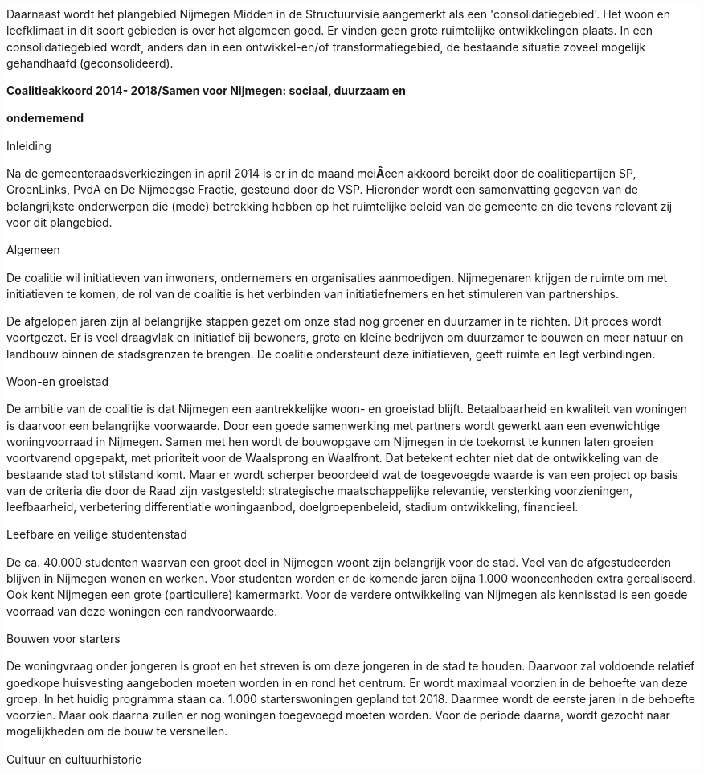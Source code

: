 Daarnaast wordt het plangebied Nijmegen Midden in de Structuurvisie aangemerkt als een 'consolidatiegebied'. Het woon en leefklimaat in dit soort gebieden is over het algemeen goed. Er vinden geen grote ruimtelijke ontwikkelingen plaats. In een consolidatiegebied wordt, anders dan in een ontwikkel\-en/of transformatiegebied, de bestaande situatie zoveel mogelijk gehandhaafd (geconsolideerd).

**Coalitieakkoord 2014\- 2018/Samen voor Nijmegen: sociaal, duurzaam en**

**ondernemend**

Inleiding

Na de gemeenteraadsverkiezingen in april 2014 is er in de maand mei**Â**een akkoord bereikt door de coalitiepartijen SP, GroenLinks, PvdA en De Nijmeegse Fractie, gesteund door de VSP. Hieronder wordt een samenvatting gegeven van de belangrijkste onderwerpen die (mede) betrekking hebben op het ruimtelijke beleid van de gemeente en die tevens relevant zij voor dit plangebied.

Algemeen

De coalitie wil initiatieven van inwoners, ondernemers en organisaties aanmoedigen. Nijmegenaren krijgen de ruimte om met initiatieven te komen, de rol van de coalitie is het verbinden van initiatiefnemers en het stimuleren van partnerships.

De afgelopen jaren zijn al belangrijke stappen gezet om onze stad nog groener en duurzamer in te richten. Dit proces wordt voortgezet. Er is veel draagvlak en initiatief bij bewoners, grote en kleine bedrijven om duurzamer te bouwen en meer natuur en landbouw binnen de stadsgrenzen te brengen. De coalitie ondersteunt deze initiatieven, geeft ruimte en legt verbindingen.

Woon\-en groeistad

De ambitie van de coalitie is dat Nijmegen een aantrekkelijke woon\- en groeistad blijft. Betaalbaarheid en kwaliteit van woningen is daarvoor een belangrijke voorwaarde. Door een goede samenwerking met partners wordt gewerkt aan een evenwichtige woningvoorraad in Nijmegen. Samen met hen wordt de bouwopgave om Nijmegen in de toekomst te kunnen laten groeien voortvarend opgepakt, met prioriteit voor de Waalsprong en Waalfront. Dat betekent echter niet dat de ontwikkeling van de bestaande stad tot stilstand komt. Maar er wordt scherper beoordeeld wat de toegevoegde waarde is van een project op basis van de criteria die door de Raad zijn vastgesteld: strategische maatschappelijke relevantie, versterking voorzieningen, leefbaarheid, verbetering differentiatie woningaanbod, doelgroepenbeleid, stadium ontwikkeling, financieel.

Leefbare en veilige studentenstad

De ca. 40\.000 studenten waarvan een groot deel in Nijmegen woont zijn belangrijk voor de stad. Veel van de afgestudeerden blijven in Nijmegen wonen en werken. Voor studenten worden er de komende jaren bijna 1\.000 wooneenheden extra gerealiseerd. Ook kent Nijmegen een grote (particuliere) kamermarkt. Voor de verdere ontwikkeling van Nijmegen als kennisstad is een goede voorraad van deze woningen een randvoorwaarde.

Bouwen voor starters

De woningvraag onder jongeren is groot en het streven is om deze jongeren in de stad te houden. Daarvoor zal voldoende relatief goedkope huisvesting aangeboden moeten worden in en rond het centrum. Er wordt maximaal voorzien in de behoefte van deze groep. In het huidig programma staan ca. 1\.000 starterswoningen gepland tot 2018\. Daarmee wordt de eerste jaren in de behoefte voorzien. Maar ook daarna zullen er nog woningen toegevoegd moeten worden. Voor de periode daarna, wordt gezocht naar mogelijkheden om de bouw te versnellen.

Cultuur en cultuurhistorie
